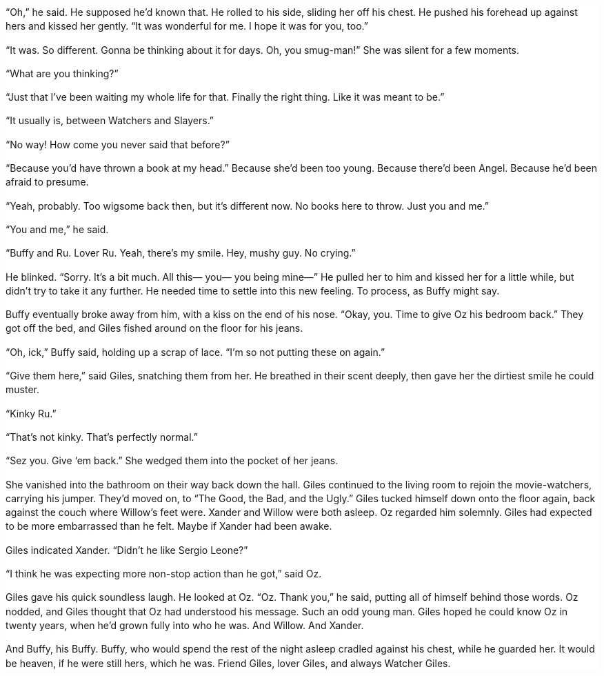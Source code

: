 &#8220;Oh,&#8221; he said. He supposed he&#8217;d known that. He rolled to his side, sliding her off his chest. He pushed his forehead up against hers and kissed her gently. &#8220;It was wonderful for me. I hope it was for you, too.&#8221;

&#8220;It was. So different. Gonna be thinking about it for days. Oh, you smug-man!&#8221; She was silent for a few moments.

&#8220;What are you thinking?&#8221;

&#8220;Just that I&#8217;ve been waiting my whole life for that. Finally the right thing. Like it was meant to be.&#8221;

&#8220;It usually is, between Watchers and Slayers.&#8221;

&#8220;No way! How come you never said that before?&#8221;

&#8220;Because you&#8217;d have thrown a book at my head.&#8221; Because she&#8217;d been too young. Because there&#8217;d been Angel. Because he&#8217;d been afraid to presume.

&#8220;Yeah, probably. Too wigsome back then, but it&#8217;s different now. No books here to throw. Just you and me.&#8221;

&#8220;You and me,&#8221; he said.

&#8220;Buffy and Ru. Lover Ru. Yeah, there&#8217;s my smile. Hey, mushy guy. No crying.&#8221;

He blinked. &#8220;Sorry. It&#8217;s a bit much. All this&#8212; you&#8212; you being mine&#8212;&#8221; He pulled her to him and kissed her for a little while, but didn&#8217;t try to take it any further. He needed time to settle into this new feeling. To process, as Buffy might say.

Buffy eventually broke away from him, with a kiss on the end of his nose. &#8220;Okay, you. Time to give Oz his bedroom back.&#8221; They got off the bed, and Giles fished around on the floor for his jeans.

&#8220;Oh, ick,&#8221; Buffy said, holding up a scrap of lace. &#8220;I&#8217;m so not putting these on again.&#8221; 

&#8220;Give them here,&#8221; said Giles, snatching them from her. He breathed in their scent deeply, then gave her the dirtiest smile he could muster. 

&#8220;Kinky Ru.&#8221;

&#8220;That&#8217;s not kinky. That&#8217;s perfectly normal.&#8221;

&#8220;Sez you. Give &#8216;em back.&#8221; She wedged them into the pocket of her jeans.

She vanished into the bathroom on their way back down the hall. Giles continued to the living room to rejoin the movie-watchers, carrying his jumper. They&#8217;d moved on, to &#8220;The Good, the Bad, and the Ugly.&#8221; Giles tucked himself down onto the floor again, back against the couch where Willow&#8217;s feet were. Xander and Willow were both asleep. Oz regarded him solemnly. Giles had expected to be more embarrassed than he felt. Maybe if Xander had been awake.

Giles indicated Xander. &#8220;Didn&#8217;t he like Sergio Leone?&#8221;

&#8220;I think he was expecting more non-stop action than he got,&#8221; said Oz. 

Giles gave his quick soundless laugh. He looked at Oz. &#8220;Oz. Thank you,&#8221; he said, putting all of himself behind those words. Oz nodded, and Giles thought that Oz had understood his message. Such an odd young man. Giles hoped he could know Oz in twenty years, when he&#8217;d grown fully into who he was. And Willow. And Xander.

And Buffy, his Buffy. Buffy, who would spend the rest of the night asleep cradled against his chest, while he guarded her. It would be heaven, if he were still hers, which he was. Friend Giles, lover Giles, and always Watcher Giles.
